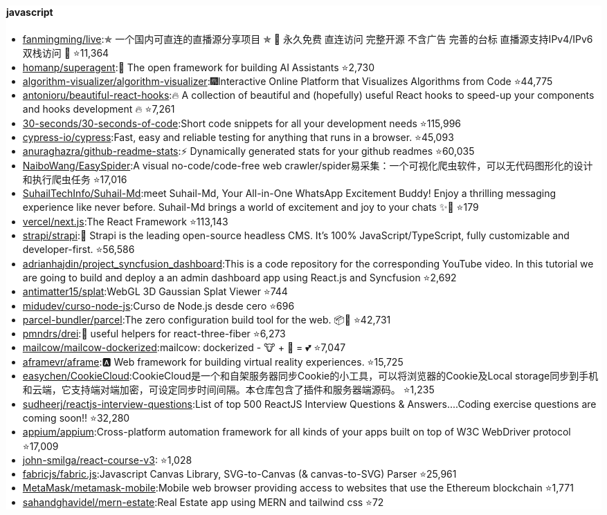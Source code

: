#### javascript
* [fanmingming/live](https://github.com/fanmingming/live):✯ 一个国内可直连的直播源分享项目 ✯ 🔕 永久免费 直连访问 完整开源 不含广告 完善的台标 直播源支持IPv4/IPv6双栈访问 🔕 ⭐11,364
* [homanp/superagent](https://github.com/homanp/superagent):🥷 The open framework for building AI Assistants ⭐2,730
* [algorithm-visualizer/algorithm-visualizer](https://github.com/algorithm-visualizer/algorithm-visualizer):🎆Interactive Online Platform that Visualizes Algorithms from Code ⭐44,775
* [antonioru/beautiful-react-hooks](https://github.com/antonioru/beautiful-react-hooks):🔥 A collection of beautiful and (hopefully) useful React hooks to speed-up your components and hooks development 🔥 ⭐7,261
* [30-seconds/30-seconds-of-code](https://github.com/30-seconds/30-seconds-of-code):Short code snippets for all your development needs ⭐115,996
* [cypress-io/cypress](https://github.com/cypress-io/cypress):Fast, easy and reliable testing for anything that runs in a browser. ⭐45,093
* [anuraghazra/github-readme-stats](https://github.com/anuraghazra/github-readme-stats):⚡ Dynamically generated stats for your github readmes ⭐60,035
* [NaiboWang/EasySpider](https://github.com/NaiboWang/EasySpider):A visual no-code/code-free web crawler/spider易采集：一个可视化爬虫软件，可以无代码图形化的设计和执行爬虫任务 ⭐17,016
* [SuhailTechInfo/Suhail-Md](https://github.com/SuhailTechInfo/Suhail-Md):meet Suhail-Md, Your All-in-One WhatsApp Excitement Buddy! Enjoy a thrilling messaging experience like never before. Suhail-Md brings a world of excitement and joy to your chats ✨🤖 ⭐179
* [vercel/next.js](https://github.com/vercel/next.js):The React Framework ⭐113,143
* [strapi/strapi](https://github.com/strapi/strapi):🚀 Strapi is the leading open-source headless CMS. It’s 100% JavaScript/TypeScript, fully customizable and developer-first. ⭐56,586
* [adrianhajdin/project_syncfusion_dashboard](https://github.com/adrianhajdin/project_syncfusion_dashboard):This is a code repository for the corresponding YouTube video. In this tutorial we are going to build and deploy a an admin dashboard app using React.js and Syncfusion ⭐2,692
* [antimatter15/splat](https://github.com/antimatter15/splat):WebGL 3D Gaussian Splat Viewer ⭐744
* [midudev/curso-node-js](https://github.com/midudev/curso-node-js):Curso de Node.js desde cero ⭐696
* [parcel-bundler/parcel](https://github.com/parcel-bundler/parcel):The zero configuration build tool for the web. 📦🚀 ⭐42,731
* [pmndrs/drei](https://github.com/pmndrs/drei):🥉 useful helpers for react-three-fiber ⭐6,273
* [mailcow/mailcow-dockerized](https://github.com/mailcow/mailcow-dockerized):mailcow: dockerized - 🐮 + 🐋 = 💕 ⭐7,047
* [aframevr/aframe](https://github.com/aframevr/aframe):🅰️ Web framework for building virtual reality experiences. ⭐15,725
* [easychen/CookieCloud](https://github.com/easychen/CookieCloud):CookieCloud是一个和自架服务器同步Cookie的小工具，可以将浏览器的Cookie及Local storage同步到手机和云端，它支持端对端加密，可设定同步时间间隔。本仓库包含了插件和服务器端源码。 ⭐1,235
* [sudheerj/reactjs-interview-questions](https://github.com/sudheerj/reactjs-interview-questions):List of top 500 ReactJS Interview Questions & Answers....Coding exercise questions are coming soon!! ⭐32,280
* [appium/appium](https://github.com/appium/appium):Cross-platform automation framework for all kinds of your apps built on top of W3C WebDriver protocol ⭐17,009
* [john-smilga/react-course-v3](https://github.com/john-smilga/react-course-v3): ⭐1,028
* [fabricjs/fabric.js](https://github.com/fabricjs/fabric.js):Javascript Canvas Library, SVG-to-Canvas (& canvas-to-SVG) Parser ⭐25,961
* [MetaMask/metamask-mobile](https://github.com/MetaMask/metamask-mobile):Mobile web browser providing access to websites that use the Ethereum blockchain ⭐1,771
* [sahandghavidel/mern-estate](https://github.com/sahandghavidel/mern-estate):Real Estate app using MERN and tailwind css ⭐72
